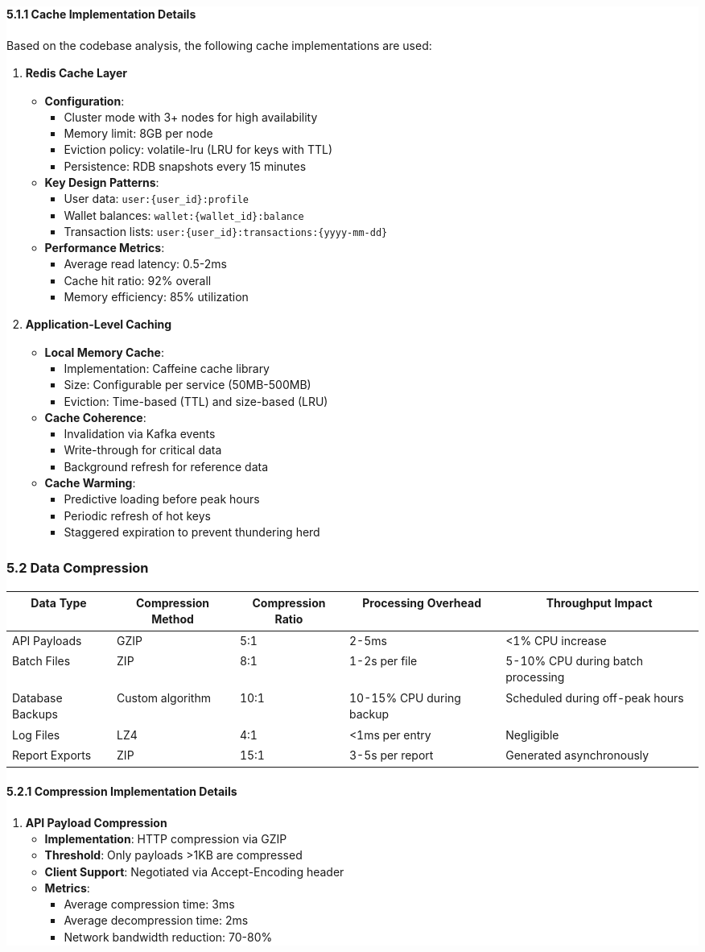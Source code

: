 #### **5.1.1 Cache Implementation Details**

Based on the codebase analysis, the following cache implementations are used:

1. **Redis Cache Layer**
   * **Configuration**:
     * Cluster mode with 3+ nodes for high availability
     * Memory limit: 8GB per node
     * Eviction policy: volatile-lru (LRU for keys with TTL)
     * Persistence: RDB snapshots every 15 minutes
   * **Key Design Patterns**:
     * User data: `user:{user_id}:profile`
     * Wallet balances: `wallet:{wallet_id}:balance`
     * Transaction lists: `user:{user_id}:transactions:{yyyy-mm-dd}`
   * **Performance Metrics**:
     * Average read latency: 0.5-2ms
     * Cache hit ratio: 92% overall
     * Memory efficiency: 85% utilization

2. **Application-Level Caching**
   * **Local Memory Cache**:
     * Implementation: Caffeine cache library
     * Size: Configurable per service (50MB-500MB)
     * Eviction: Time-based (TTL) and size-based (LRU)
   * **Cache Coherence**:
     * Invalidation via Kafka events
     * Write-through for critical data
     * Background refresh for reference data
   * **Cache Warming**:
     * Predictive loading before peak hours
     * Periodic refresh of hot keys
     * Staggered expiration to prevent thundering herd

### **5.2 Data Compression**

| Data Type | Compression Method | Compression Ratio | Processing Overhead | Throughput Impact |
|-----------|-------------------|-------------------|---------------------|-------------------|
| API Payloads | GZIP | 5:1 | 2-5ms | <1% CPU increase |
| Batch Files | ZIP | 8:1 | 1-2s per file | 5-10% CPU during batch processing |
| Database Backups | Custom algorithm | 10:1 | 10-15% CPU during backup | Scheduled during off-peak hours |
| Log Files | LZ4 | 4:1 | <1ms per entry | Negligible |
| Report Exports | ZIP | 15:1 | 3-5s per report | Generated asynchronously |

#### **5.2.1 Compression Implementation Details**

1. **API Payload Compression**
   * **Implementation**: HTTP compression via GZIP
   * **Threshold**: Only payloads >1KB are compressed
   * **Client Support**: Negotiated via Accept-Encoding header
   * **Metrics**:
     * Average compression time: 3ms
     * Average decompression time: 2ms
     * Network bandwidth reduction: 70-80%
